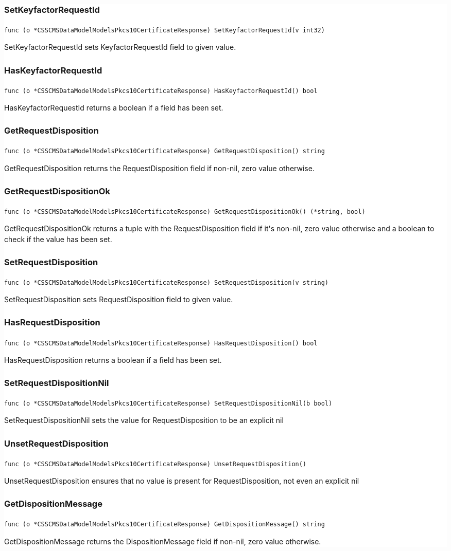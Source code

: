 ### SetKeyfactorRequestId

`func (o *CSSCMSDataModelModelsPkcs10CertificateResponse) SetKeyfactorRequestId(v int32)`

SetKeyfactorRequestId sets KeyfactorRequestId field to given value.

### HasKeyfactorRequestId

`func (o *CSSCMSDataModelModelsPkcs10CertificateResponse) HasKeyfactorRequestId() bool`

HasKeyfactorRequestId returns a boolean if a field has been set.

### GetRequestDisposition

`func (o *CSSCMSDataModelModelsPkcs10CertificateResponse) GetRequestDisposition() string`

GetRequestDisposition returns the RequestDisposition field if non-nil, zero value otherwise.

### GetRequestDispositionOk

`func (o *CSSCMSDataModelModelsPkcs10CertificateResponse) GetRequestDispositionOk() (*string, bool)`

GetRequestDispositionOk returns a tuple with the RequestDisposition field if it's non-nil, zero value otherwise
and a boolean to check if the value has been set.

### SetRequestDisposition

`func (o *CSSCMSDataModelModelsPkcs10CertificateResponse) SetRequestDisposition(v string)`

SetRequestDisposition sets RequestDisposition field to given value.

### HasRequestDisposition

`func (o *CSSCMSDataModelModelsPkcs10CertificateResponse) HasRequestDisposition() bool`

HasRequestDisposition returns a boolean if a field has been set.

### SetRequestDispositionNil

`func (o *CSSCMSDataModelModelsPkcs10CertificateResponse) SetRequestDispositionNil(b bool)`

 SetRequestDispositionNil sets the value for RequestDisposition to be an explicit nil

### UnsetRequestDisposition
`func (o *CSSCMSDataModelModelsPkcs10CertificateResponse) UnsetRequestDisposition()`

UnsetRequestDisposition ensures that no value is present for RequestDisposition, not even an explicit nil
### GetDispositionMessage

`func (o *CSSCMSDataModelModelsPkcs10CertificateResponse) GetDispositionMessage() string`

GetDispositionMessage returns the DispositionMessage field if non-nil, zero value otherwise.
